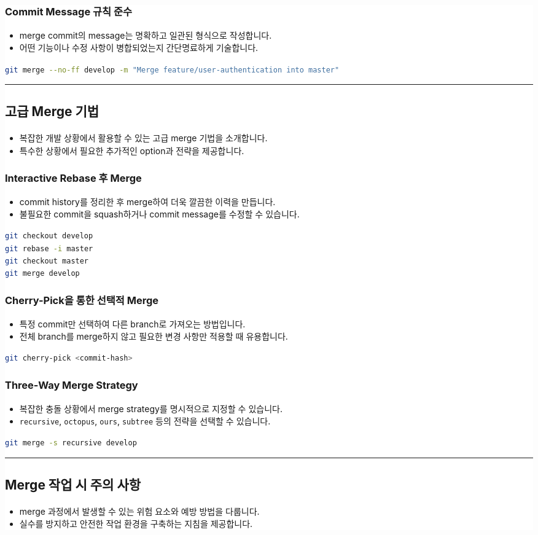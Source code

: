### Commit Message 규칙 준수

- merge commit의 message는 명확하고 일관된 형식으로 작성합니다.
- 어떤 기능이나 수정 사항이 병합되었는지 간단명료하게 기술합니다.

```bash
git merge --no-ff develop -m "Merge feature/user-authentication into master"
```


---


## 고급 Merge 기법

- 복잡한 개발 상황에서 활용할 수 있는 고급 merge 기법을 소개합니다.
- 특수한 상황에서 필요한 추가적인 option과 전략을 제공합니다.

### Interactive Rebase 후 Merge

- commit history를 정리한 후 merge하여 더욱 깔끔한 이력을 만듭니다.
- 불필요한 commit을 squash하거나 commit message를 수정할 수 있습니다.

```bash
git checkout develop
git rebase -i master
git checkout master
git merge develop
```

### Cherry-Pick을 통한 선택적 Merge

- 특정 commit만 선택하여 다른 branch로 가져오는 방법입니다.
- 전체 branch를 merge하지 않고 필요한 변경 사항만 적용할 때 유용합니다.

```bash
git cherry-pick <commit-hash>
```

### Three-Way Merge Strategy

- 복잡한 충돌 상황에서 merge strategy를 명시적으로 지정할 수 있습니다.
- `recursive`, `octopus`, `ours`, `subtree` 등의 전략을 선택할 수 있습니다.

```bash
git merge -s recursive develop
```


---


## Merge 작업 시 주의 사항

- merge 과정에서 발생할 수 있는 위험 요소와 예방 방법을 다룹니다.
- 실수를 방지하고 안전한 작업 환경을 구축하는 지침을 제공합니다.

